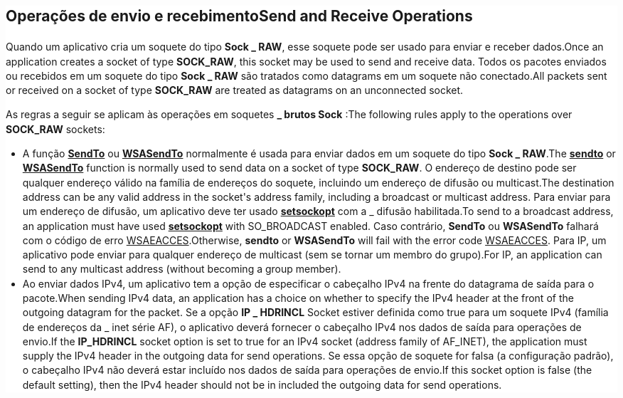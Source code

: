 ## <a name="send-and-receive-operations"></a><span data-ttu-id="ba50e-133">Operações de envio e recebimento</span><span class="sxs-lookup"><span data-stu-id="ba50e-133">Send and Receive Operations</span></span>

<span data-ttu-id="ba50e-134">Quando um aplicativo cria um soquete do tipo **Sock \_ RAW**, esse soquete pode ser usado para enviar e receber dados.</span><span class="sxs-lookup"><span data-stu-id="ba50e-134">Once an application creates a socket of type **SOCK\_RAW**, this socket may be used to send and receive data.</span></span> <span data-ttu-id="ba50e-135">Todos os pacotes enviados ou recebidos em um soquete do tipo **Sock \_ RAW** são tratados como datagrams em um soquete não conectado.</span><span class="sxs-lookup"><span data-stu-id="ba50e-135">All packets sent or received on a socket of type **SOCK\_RAW** are treated as datagrams on an unconnected socket.</span></span>

<span data-ttu-id="ba50e-136">As regras a seguir se aplicam às operações em soquetes **\_ brutos Sock** :</span><span class="sxs-lookup"><span data-stu-id="ba50e-136">The following rules apply to the operations over **SOCK\_RAW** sockets:</span></span>

-   <span data-ttu-id="ba50e-137">A função [**SendTo**](/windows/desktop/api/winsock/nf-winsock-sendto) ou [**WSASendTo**](/windows/desktop/api/Winsock2/nf-winsock2-wsasendto) normalmente é usada para enviar dados em um soquete do tipo **Sock \_ RAW**.</span><span class="sxs-lookup"><span data-stu-id="ba50e-137">The [**sendto**](/windows/desktop/api/winsock/nf-winsock-sendto) or [**WSASendTo**](/windows/desktop/api/Winsock2/nf-winsock2-wsasendto) function is normally used to send data on a socket of type **SOCK\_RAW**.</span></span> <span data-ttu-id="ba50e-138">O endereço de destino pode ser qualquer endereço válido na família de endereços do soquete, incluindo um endereço de difusão ou multicast.</span><span class="sxs-lookup"><span data-stu-id="ba50e-138">The destination address can be any valid address in the socket's address family, including a broadcast or multicast address.</span></span> <span data-ttu-id="ba50e-139">Para enviar para um endereço de difusão, um aplicativo deve ter usado [**setsockopt**](/windows/desktop/api/winsock/nf-winsock-setsockopt) com a \_ difusão habilitada.</span><span class="sxs-lookup"><span data-stu-id="ba50e-139">To send to a broadcast address, an application must have used [**setsockopt**](/windows/desktop/api/winsock/nf-winsock-setsockopt) with SO\_BROADCAST enabled.</span></span> <span data-ttu-id="ba50e-140">Caso contrário, **SendTo** ou **WSASendTo** falhará com o código de erro [WSAEACCES](windows-sockets-error-codes-2.md).</span><span class="sxs-lookup"><span data-stu-id="ba50e-140">Otherwise, **sendto** or **WSASendTo** will fail with the error code [WSAEACCES](windows-sockets-error-codes-2.md).</span></span> <span data-ttu-id="ba50e-141">Para IP, um aplicativo pode enviar para qualquer endereço de multicast (sem se tornar um membro do grupo).</span><span class="sxs-lookup"><span data-stu-id="ba50e-141">For IP, an application can send to any multicast address (without becoming a group member).</span></span>
-   <span data-ttu-id="ba50e-142">Ao enviar dados IPv4, um aplicativo tem a opção de especificar o cabeçalho IPv4 na frente do datagrama de saída para o pacote.</span><span class="sxs-lookup"><span data-stu-id="ba50e-142">When sending IPv4 data, an application has a choice on whether to specify the IPv4 header at the front of the outgoing datagram for the packet.</span></span> <span data-ttu-id="ba50e-143">Se a opção **IP \_ HDRINCL** Socket estiver definida como true para um soquete IPv4 (família de endereços da \_ inet série AF), o aplicativo deverá fornecer o cabeçalho IPv4 nos dados de saída para operações de envio.</span><span class="sxs-lookup"><span data-stu-id="ba50e-143">If the **IP\_HDRINCL** socket option is set to true for an IPv4 socket (address family of AF\_INET), the application must supply the IPv4 header in the outgoing data for send operations.</span></span> <span data-ttu-id="ba50e-144">Se essa opção de soquete for falsa (a configuração padrão), o cabeçalho IPv4 não deverá estar incluído nos dados de saída para operações de envio.</span><span class="sxs-lookup"><span data-stu-id="ba50e-144">If this socket option is false (the default setting), then the IPv4 header should not be in included the outgoing data for send operations.</span></span>